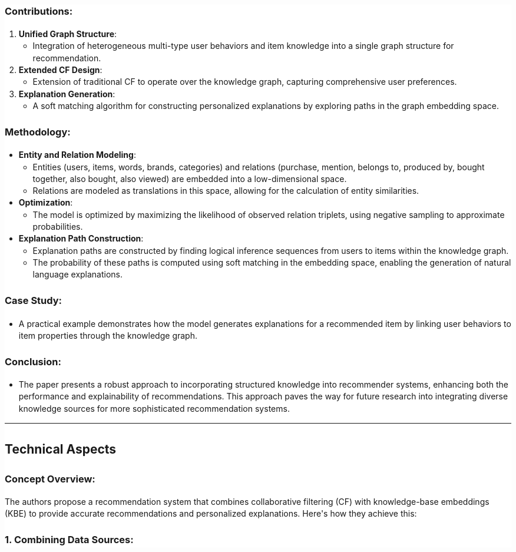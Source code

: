 ### **Contributions:**

1. **Unified Graph Structure**:
    - Integration of heterogeneous multi-type user behaviors and item knowledge into a single graph structure for recommendation.
2. **Extended CF Design**:
    - Extension of traditional CF to operate over the knowledge graph, capturing comprehensive user preferences.
3. **Explanation Generation**:
    - A soft matching algorithm for constructing personalized explanations by exploring paths in the graph embedding space.

### **Methodology:**

- **Entity and Relation Modeling**:
    - Entities (users, items, words, brands, categories) and relations (purchase, mention, belongs to, produced by, bought together, also bought, also viewed) are embedded into a low-dimensional space.
    - Relations are modeled as translations in this space, allowing for the calculation of entity similarities.
- **Optimization**:
    - The model is optimized by maximizing the likelihood of observed relation triplets, using negative sampling to approximate probabilities.
- **Explanation Path Construction**:
    - Explanation paths are constructed by finding logical inference sequences from users to items within the knowledge graph.
    - The probability of these paths is computed using soft matching in the embedding space, enabling the generation of natural language explanations.

### **Case Study:**

- A practical example demonstrates how the model generates explanations for a recommended item by linking user behaviors to item properties through the knowledge graph.

### **Conclusion:**

- The paper presents a robust approach to incorporating structured knowledge into recommender systems, enhancing both the performance and explainability of recommendations. This approach paves the way for future research into integrating diverse knowledge sources for more sophisticated recommendation systems.

---

## Technical Aspects

### **Concept Overview:**

The authors propose a recommendation system that combines collaborative filtering (CF) with knowledge-base embeddings (KBE) to provide accurate recommendations and personalized explanations. Here's how they achieve this:

### **1. Combining Data Sources:**
